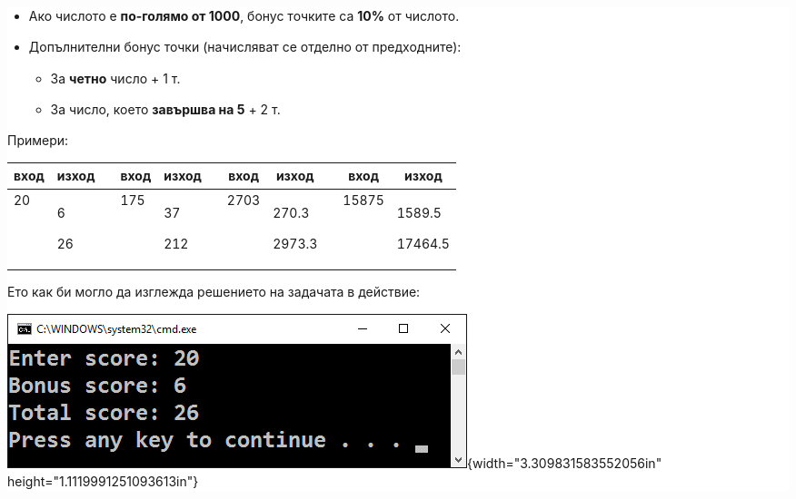 -   Ако числото е **по-голямо от 1000**, бонус точките са **10%** от
    числото.

-   Допълнителни бонус точки (начисляват се отделно от предходните):

    -   За **четно** число + 1 т.

    -   За число, което **завършва на 5** + 2 т.

Примери:

<table>
<thead>
<tr class="header">
<th><strong>вход</strong></th>
<th><strong>изход</strong></th>
<th></th>
<th><strong>вход</strong></th>
<th><strong>изход</strong></th>
<th></th>
<th><strong>вход</strong></th>
<th><strong>изход</strong></th>
<th></th>
<th><strong>вход</strong></th>
<th><strong>изход</strong></th>
</tr>
</thead>
<tbody>
<tr class="odd">
<td>20</td>
<td><p>6</p>
<p>26</p></td>
<td></td>
<td>175</td>
<td><p>37</p>
<p>212</p></td>
<td></td>
<td>2703</td>
<td><p>270.3</p>
<p>2973.3</p></td>
<td></td>
<td>15875</td>
<td><p>1589.5</p>
<p>17464.5</p></td>
</tr>
</tbody>
</table>

Ето как би могло да изглежда решението на задачата в действие:

![](media/image19.png){width="3.309831583552056in"
height="1.1119991251093613in"}
